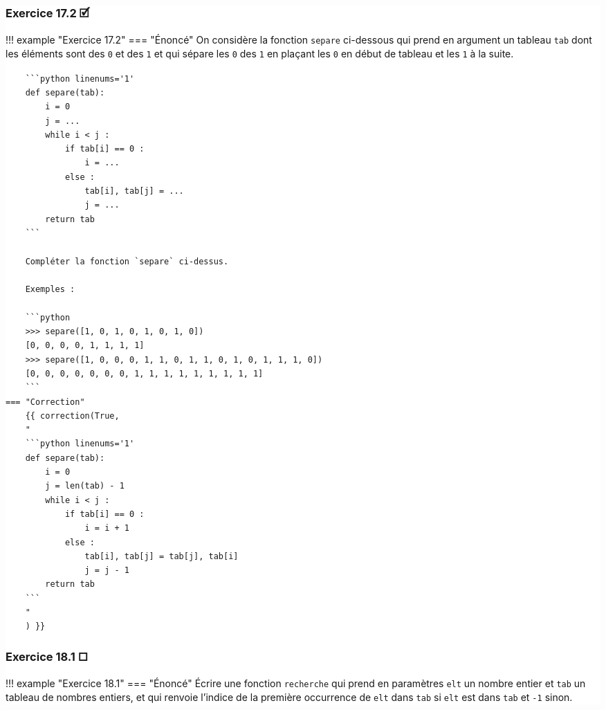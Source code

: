 

### Exercice 17.2 🗹
!!! example "Exercice 17.2"
    === "Énoncé" 
        On considère la fonction `separe` ci-dessous qui prend en argument un tableau `tab` dont
        les éléments sont des `0` et des `1` et qui sépare les `0` des `1` en plaçant les `0` en début de
        tableau et les `1` à la suite.

        ```python linenums='1'
        def separe(tab):
            i = 0
            j = ...
            while i < j :
                if tab[i] == 0 :
                    i = ...
                else :
                    tab[i], tab[j] = ...
                    j = ...
            return tab
        ```

        Compléter la fonction `separe` ci-dessus.

        Exemples :

        ```python
        >>> separe([1, 0, 1, 0, 1, 0, 1, 0])
        [0, 0, 0, 0, 1, 1, 1, 1]
        >>> separe([1, 0, 0, 0, 1, 1, 0, 1, 1, 0, 1, 0, 1, 1, 1, 0])
        [0, 0, 0, 0, 0, 0, 0, 1, 1, 1, 1, 1, 1, 1, 1, 1]
        ```
    === "Correction" 
        {{ correction(True,
        "
        ```python linenums='1'
        def separe(tab):
            i = 0
            j = len(tab) - 1
            while i < j :
                if tab[i] == 0 :
                    i = i + 1
                else :
                    tab[i], tab[j] = tab[j], tab[i]
                    j = j - 1
            return tab
        ```
        "
        ) }}



### Exercice 18.1 □
!!! example "Exercice 18.1"
    === "Énoncé" 
        Écrire une fonction `recherche` qui prend en paramètres `elt` un nombre entier et `tab`
        un tableau de nombres entiers, et qui renvoie l’indice de la première occurrence de `elt`
        dans `tab` si `elt` est dans `tab` et `-1` sinon.
